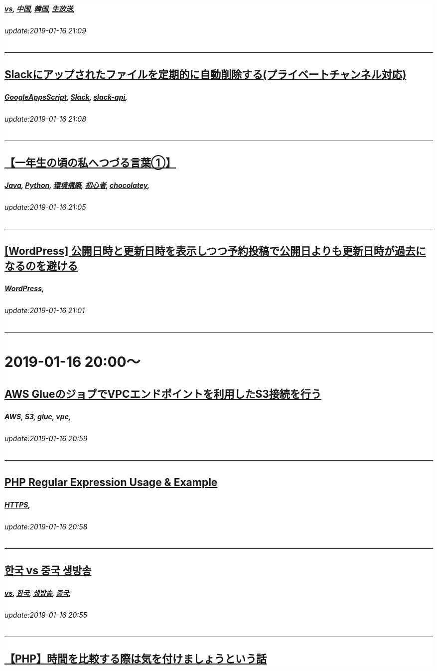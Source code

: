 ##### [vs](https://qiita.com/tags/vs), [中国](https://qiita.com/tags/中国), [韓国](https://qiita.com/tags/韓国), [生放送](https://qiita.com/tags/生放送), 
###### update:2019-01-16 21:09
---
## [Slackにアップされたファイルを定期的に自動削除する(プライベートチャンネル対応)](https://qiita.com/showgo_jp/items/8bde2072b676e5fa72a4)
##### [GoogleAppsScript](https://qiita.com/tags/GoogleAppsScript), [Slack](https://qiita.com/tags/Slack), [slack-api](https://qiita.com/tags/slack-api), 
###### update:2019-01-16 21:08
---
## [【一年生の頃の私へつづる言葉①】](https://qiita.com/t_o_d/items/42254a5678cabf42af82)
##### [Java](https://qiita.com/tags/Java), [Python](https://qiita.com/tags/Python), [環境構築](https://qiita.com/tags/環境構築), [初心者](https://qiita.com/tags/初心者), [chocolatey](https://qiita.com/tags/chocolatey), 
###### update:2019-01-16 21:05
---
## [[WordPress] 公開日時と更新日時を表示しつつ予約投稿で公開日よりも更新日時が過去になるのを避ける](https://qiita.com/gatespace/items/f4e3183576bccb564e60)
##### [WordPress](https://qiita.com/tags/WordPress), 
###### update:2019-01-16 21:01
---




# 2019-01-16 20:00～
## [AWS GlueのジョブでVPCエンドポイントを利用したS3接続を行う](https://qiita.com/hayao_k/items/d212125c850616a4ccba)
##### [AWS](https://qiita.com/tags/AWS), [S3](https://qiita.com/tags/S3), [glue](https://qiita.com/tags/glue), [vpc](https://qiita.com/tags/vpc), 
###### update:2019-01-16 20:59
---
## [PHP Regular Expression Usage & Example](https://qiita.com/jstutorials/items/4eff1ec722db3419cfef)
##### [HTTPS](https://qiita.com/tags/HTTPS), 
###### update:2019-01-16 20:58
---
## [한국 vs 중국 생방송](https://qiita.com/dfgjhfgj/items/041ca1b3a45f8c5b7db4)
##### [vs](https://qiita.com/tags/vs), [한국](https://qiita.com/tags/한국), [생방송](https://qiita.com/tags/생방송), [중국](https://qiita.com/tags/중국), 
###### update:2019-01-16 20:55
---
## [【PHP】時間を比較する際は気を付けましょうという話](https://qiita.com/sola-msr/items/224ee9b744a27a9b59b3)